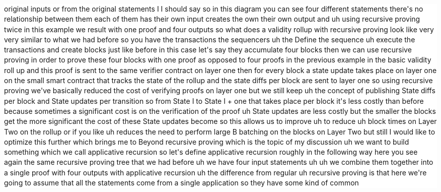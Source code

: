 original inputs or from the original
statements I I should say so in this
diagram you can see four different
statements there's no relationship
between them each of them has their own
input creates the own their own output
and uh using recursive proving twice in
this example we result with one proof
and four
outputs so what does a validity rollup
with recursive proving look like very
very similar to what we had before so
you have the transactions the
sequencers uh the Define the
sequence uh execute the transactions and
create blocks just like before in this
case let's say they accumulate four
blocks then we can use recursive proving
in order to prove these four blocks with
one proof as opposed to four proofs in
the previous example in the basic
validity roll up and this proof is sent
to the same verifier contract on layer
one then for every block a state update
takes place on layer one on the small
smart contract that tracks the state of
the rollup and the state diffs per block
are sent to layer one so using recursive
proving we've basically reduced the cost
of verifying proofs on layer one but we
still keep uh the concept of publishing
State diffs per block and State updates
per transition so from State I to State
I + one that takes place per
block it's less costly than before
because sometimes a significant cost is
on the verification of the proof uh
State updates are less costly but the
smaller the blocks get the more
significant the cost of these State
updates become so this allows us to
improve uh to reduce uh block times on
Layer Two on the rollup or if you like
uh reduces the need to perform large B
batching on the blocks on Layer Two but
still I would like to optimize this
further which brings me to Beyond
recursive proving which is the topic of
my
discussion uh we want to build something
which we call applicative
recursion so let's define applicative
recursion roughly in the following way
here you see again the same recursive
proving tree that we had
before uh we have four input statements
uh uh we combine them together into a
single proof with four
outputs with applicative recursion uh
the difference from regular uh recursive
proving is that here we're going to
assume that all the statements come from
a single application so they have some
kind of common